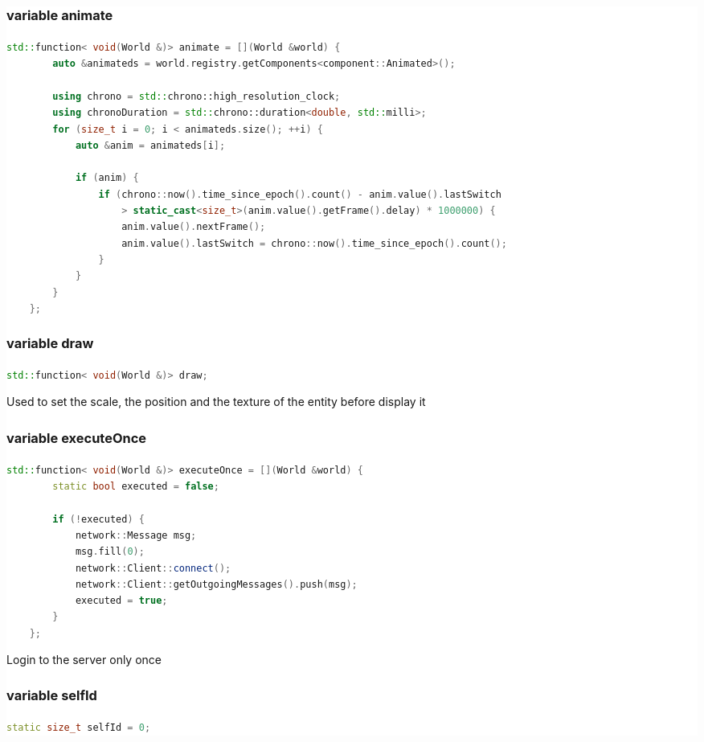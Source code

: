 ### variable animate

```cpp
std::function< void(World &)> animate = [](World &world) {
        auto &animateds = world.registry.getComponents<component::Animated>();

        using chrono = std::chrono::high_resolution_clock;
        using chronoDuration = std::chrono::duration<double, std::milli>;
        for (size_t i = 0; i < animateds.size(); ++i) {
            auto &anim = animateds[i];

            if (anim) {
                if (chrono::now().time_since_epoch().count() - anim.value().lastSwitch
                    > static_cast<size_t>(anim.value().getFrame().delay) * 1000000) {
                    anim.value().nextFrame();
                    anim.value().lastSwitch = chrono::now().time_since_epoch().count();
                }
            }
        }
    };
```


### variable draw

```cpp
std::function< void(World &)> draw;
```


Used to set the scale, the position and the texture of the entity before display it 


### variable executeOnce

```cpp
std::function< void(World &)> executeOnce = [](World &world) {
        static bool executed = false;

        if (!executed) {
            network::Message msg;
            msg.fill(0);
            network::Client::connect();
            network::Client::getOutgoingMessages().push(msg);
            executed = true;
        }
    };
```


Login to the server only once 


### variable selfId

```cpp
static size_t selfId = 0;
```
